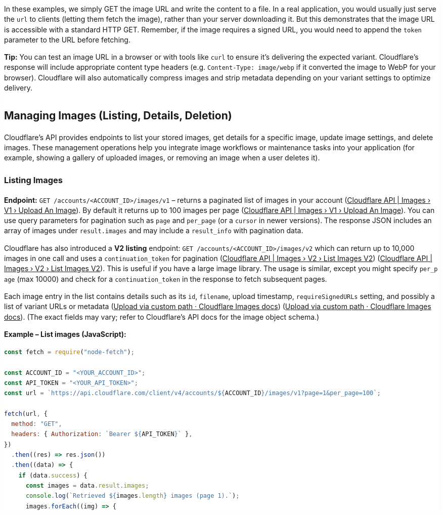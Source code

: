 In these examples, we simply GET the image URL and write the content to a file. In a real application, you would usually just serve the `url` to clients (letting them fetch the image), rather than your server downloading it. But this demonstrates that the image URL is accessible with a standard HTTP GET. Remember, if the image requires a signed URL, you would need to append the `token` parameter to the URL before fetching.

**Tip:** You can test an image URL in a browser or with tools like `curl` to ensure it’s delivering the expected variant. Cloudflare’s response will include appropriate content type headers (e.g. `Content-Type: image/webp` if it converted the image to WebP for your browser). Cloudflare will also automatically compress images and strip metadata depending on your variant settings to optimize delivery.

## Managing Images (Listing, Details, Deletion)

Cloudflare’s API provides endpoints to list your stored images, get details for a specific image, update image settings, and delete images. These management operations help you integrate image workflows or maintenance tasks into your application (for example, showing a gallery of uploaded images, or removing an image when a user deletes it).

### Listing Images

**Endpoint:** `GET /accounts/<ACCOUNT_ID>/images/v1` – returns a paginated list of images in your account ([Cloudflare API | Images › V1 › Upload An Image](https://developers.cloudflare.com/api/resources/images/subresources/v1/methods/create/#:~:text=List%20Images%20,)). By default it returns up to 100 images per page ([Cloudflare API | Images › V1 › Upload An Image](https://developers.cloudflare.com/api/resources/images/subresources/v1/methods/create/#:~:text=List%20Images%20,)). You can use query parameters for pagination such as `page` and `per_page` (or a `cursor` in newer versions). The response JSON includes an array of images under `result.images` and may include a `result_info` with pagination data.

Cloudflare has also introduced a **V2 listing** endpoint: `GET /accounts/<ACCOUNT_ID>/images/v2` which can return up to 10,000 images in one call and uses a `continuation_token` for pagination ([Cloudflare API | Images › V2 › List Images V2](https://developers.cloudflare.com/api/resources/images/subresources/v2/methods/list/#:~:text=List%20Images%20V2%20,continuation_token%2C%20images)) ([Cloudflare API | Images › V2 › List Images V2](https://developers.cloudflare.com/api/resources/images/subresources/v2/methods/list/#:~:text=continuation_token%3A%20string)). This is useful if you have a large image library. The usage is similar, except you might specify `per_page` (max 10000) and check for a `continuation_token` in the response to fetch subsequent pages.

Each image entry in the list contains details such as its `id`, `filename`, upload timestamp, `requireSignedURLs` setting, and possibly a list of variant URLs or metadata ([Upload via custom path · Cloudflare Images docs](https://developers.cloudflare.com/images/upload-images/upload-custom-path/#:~:text=)) ([Upload via custom path · Cloudflare Images docs](https://developers.cloudflare.com/images/upload-images/upload-custom-path/#:~:text=)). (The exact fields may vary; refer to Cloudflare’s API docs for the image object schema.)

**Example – List images (JavaScript):**

```js
const fetch = require("node-fetch");

const ACCOUNT_ID = "<YOUR_ACCOUNT_ID>";
const API_TOKEN = "<YOUR_API_TOKEN>";
const url = `https://api.cloudflare.com/client/v4/accounts/${ACCOUNT_ID}/images/v1?page=1&per_page=100`;

fetch(url, {
  method: "GET",
  headers: { Authorization: `Bearer ${API_TOKEN}` },
})
  .then((res) => res.json())
  .then((data) => {
    if (data.success) {
      const images = data.result.images;
      console.log(`Retrieved ${images.length} images (page 1).`);
      images.forEach((img) => {
```
